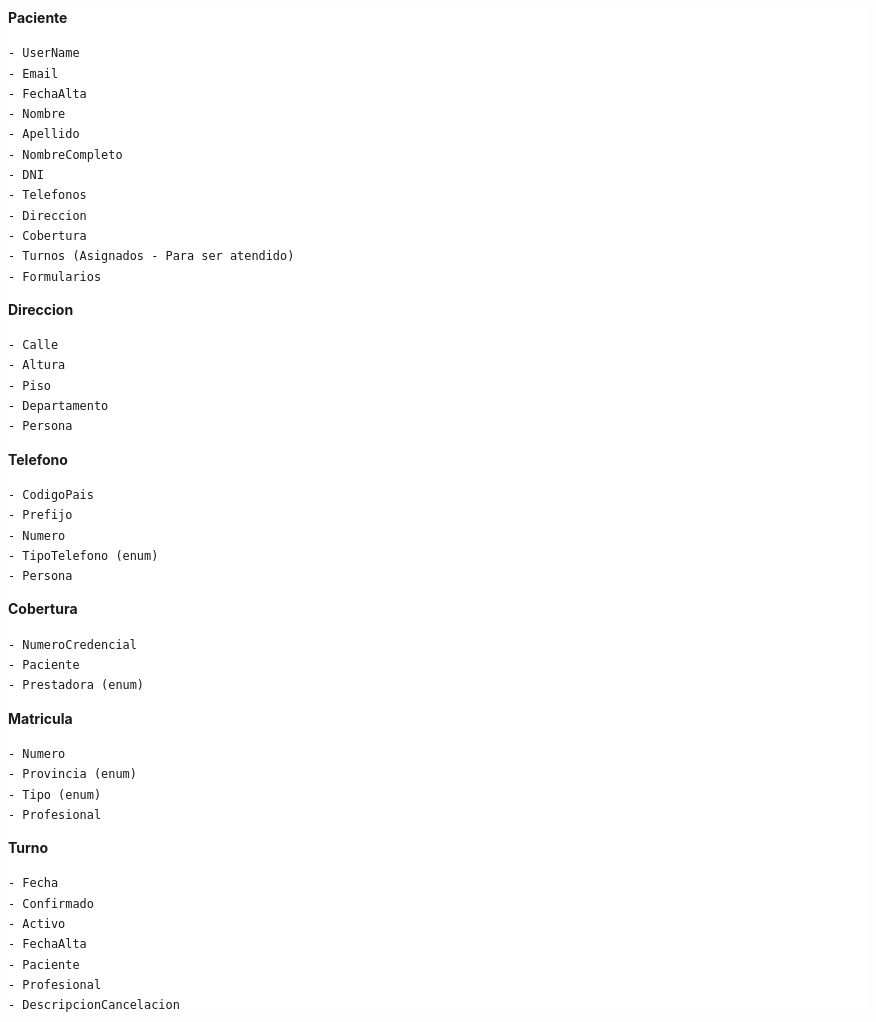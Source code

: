 **Paciente**
```
- UserName
- Email
- FechaAlta
- Nombre
- Apellido
- NombreCompleto
- DNI
- Telefonos
- Direccion
- Cobertura
- Turnos (Asignados - Para ser atendido)
- Formularios
```

**Direccion**
```
- Calle
- Altura
- Piso
- Departamento
- Persona
```

**Telefono**
```
- CodigoPais
- Prefijo
- Numero
- TipoTelefono (enum)
- Persona
```

**Cobertura**
```
- NumeroCredencial
- Paciente
- Prestadora (enum)
```

**Matricula**
```
- Numero
- Provincia (enum)
- Tipo (enum)
- Profesional
```

**Turno**
```
- Fecha
- Confirmado
- Activo
- FechaAlta
- Paciente
- Profesional
- DescripcionCancelacion
```
